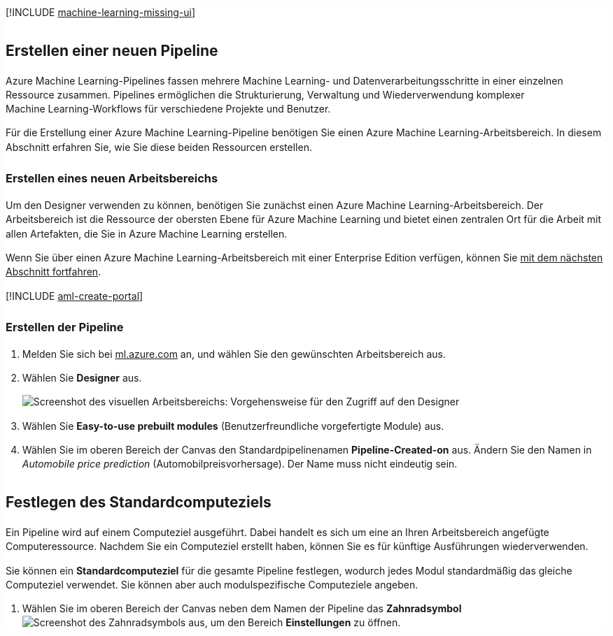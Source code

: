 [!INCLUDE [machine-learning-missing-ui](../../includes/machine-learning-missing-ui.md)]

## <a name="create-a-new-pipeline"></a>Erstellen einer neuen Pipeline

Azure Machine Learning-Pipelines fassen mehrere Machine Learning- und Datenverarbeitungsschritte in einer einzelnen Ressource zusammen. Pipelines ermöglichen die Strukturierung, Verwaltung und Wiederverwendung komplexer Machine Learning-Workflows für verschiedene Projekte und Benutzer.

Für die Erstellung einer Azure Machine Learning-Pipeline benötigen Sie einen Azure Machine Learning-Arbeitsbereich. In diesem Abschnitt erfahren Sie, wie Sie diese beiden Ressourcen erstellen.

### <a name="create-a-new-workspace"></a>Erstellen eines neuen Arbeitsbereichs

Um den Designer verwenden zu können, benötigen Sie zunächst einen Azure Machine Learning-Arbeitsbereich. Der Arbeitsbereich ist die Ressource der obersten Ebene für Azure Machine Learning und bietet einen zentralen Ort für die Arbeit mit allen Artefakten, die Sie in Azure Machine Learning erstellen.

Wenn Sie über einen Azure Machine Learning-Arbeitsbereich mit einer Enterprise Edition verfügen, können Sie [mit dem nächsten Abschnitt fortfahren](#create-the-pipeline).

[!INCLUDE [aml-create-portal](../../includes/aml-create-in-portal-enterprise.md)]

### <a name="create-the-pipeline"></a>Erstellen der Pipeline

1. Melden Sie sich bei <a href="https://ml.azure.com?tabs=jre" target="_blank">ml.azure.com</a> an, und wählen Sie den gewünschten Arbeitsbereich aus.

1. Wählen Sie **Designer** aus.

    ![Screenshot des visuellen Arbeitsbereichs: Vorgehensweise für den Zugriff auf den Designer](./media/tutorial-designer-automobile-price-train-score/launch-designer.png)

1. Wählen Sie **Easy-to-use prebuilt modules** (Benutzerfreundliche vorgefertigte Module) aus.

1. Wählen Sie im oberen Bereich der Canvas den Standardpipelinenamen **Pipeline-Created-on** aus. Ändern Sie den Namen in *Automobile price prediction* (Automobilpreisvorhersage). Der Name muss nicht eindeutig sein.

## <a name="set-the-default-compute-target"></a>Festlegen des Standardcomputeziels

Ein Pipeline wird auf einem Computeziel ausgeführt. Dabei handelt es sich um eine an Ihren Arbeitsbereich angefügte Computeressource. Nachdem Sie ein Computeziel erstellt haben, können Sie es für künftige Ausführungen wiederverwenden.

Sie können ein **Standardcomputeziel** für die gesamte Pipeline festlegen, wodurch jedes Modul standardmäßig das gleiche Computeziel verwendet. Sie können aber auch modulspezifische Computeziele angeben.

1. Wählen Sie im oberen Bereich der Canvas neben dem Namen der Pipeline das **Zahnradsymbol** ![Screenshot des Zahnradsymbols](./media/tutorial-designer-automobile-price-train-score/gear-icon.png) aus, um den Bereich **Einstellungen** zu öffnen.

